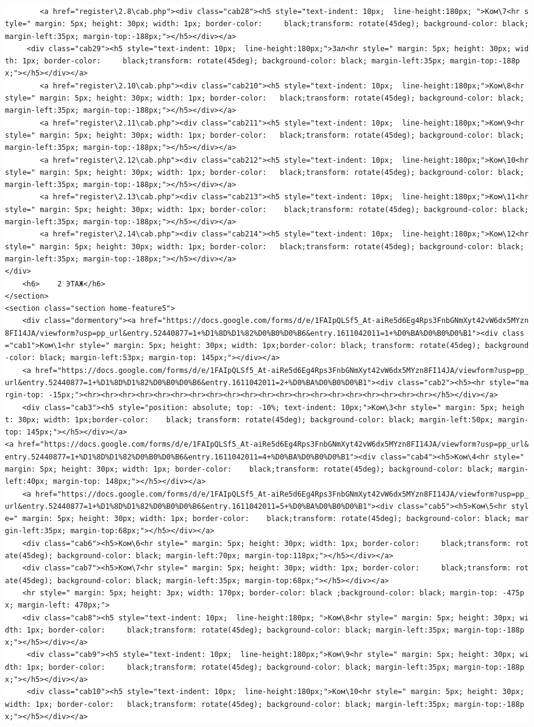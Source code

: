             <a href="register\2.8\cab.php"><div class="cab28"><h5 style="text-indent: 10px;  line-height:180px; ">Ком\7<hr style=" margin: 5px; height: 30px; width: 1px; border-color:     black;transform: rotate(45deg); background-color: black; margin-left:35px; margin-top:-188px;"></h5></div></a>
         <div class="cab29"><h5 style="text-indent: 10px;  line-height:180px;">Зал<hr style=" margin: 5px; height: 30px; width: 1px; border-color:     black;transform: rotate(45deg); background-color: black; margin-left:35px; margin-top:-188px;"></h5></div></a>
            <a href="register\2.10\cab.php"><div class="cab210"><h5 style="text-indent: 10px;  line-height:180px;">Ком\8<hr style=" margin: 5px; height: 30px; width: 1px; border-color:   black;transform: rotate(45deg); background-color: black; margin-left:35px; margin-top:-188px;"></h5></div></a>
            <a href="register\2.11\cab.php"><div class="cab211"><h5 style="text-indent: 10px;  line-height:180px;">Ком\9<hr style=" margin: 5px; height: 30px; width: 1px; border-color:   black;transform: rotate(45deg); background-color: black; margin-left:35px; margin-top:-188px;"></h5></div></a>
            <a href="register\2.12\cab.php"><div class="cab212"><h5 style="text-indent: 10px;  line-height:180px;">Ком\10<hr style=" margin: 5px; height: 30px; width: 1px; border-color:   black;transform: rotate(45deg); background-color: black; margin-left:35px; margin-top:-188px;"></h5></div></a>
            <a href="register\2.13\cab.php"><div class="cab213"><h5 style="text-indent: 10px;  line-height:180px;">Ком\11<hr style=" margin: 5px; height: 30px; width: 1px; border-color:    black;transform: rotate(45deg); background-color: black; margin-left:35px; margin-top:-188px;"></h5></div></a>
            <a href="register\2.14\cab.php"><div class="cab214"><h5 style="text-indent: 10px;  line-height:180px;">Ком\12<hr style=" margin: 5px; height: 30px; width: 1px; border-color:   black;transform: rotate(45deg); background-color: black; margin-left:35px; margin-top:-188px;"></h5></div></a>
    </div>
        <h6>    2 ЭТАЖ</h6>
    </section>  
    <section class="section home-feature5"> 
        <div class="dormentory"><a href="https://docs.google.com/forms/d/e/1FAIpQLSf5_At-aiRe5d6Eg4Rps3FnbGNmXyt42vW6dx5MYzn8FI14JA/viewform?usp=pp_url&entry.52440877=1+%D1%8D%D1%82%D0%B0%D0%B6&entry.1611042011=1+%D0%BA%D0%B0%D0%B1"><div class="cab1">Ком\1<hr style=" margin: 5px; height: 30px; width: 1px;border-color: black; transform: rotate(45deg); background-color: black; margin-left:53px; margin-top: 145px;"></div></a>
        <a href="https://docs.google.com/forms/d/e/1FAIpQLSf5_At-aiRe5d6Eg4Rps3FnbGNmXyt42vW6dx5MYzn8FI14JA/viewform?usp=pp_url&entry.52440877=1+%D1%8D%D1%82%D0%B0%D0%B6&entry.1611042011=2+%D0%BA%D0%B0%D0%B1"><div class="cab2"><h5><hr style="margin-top: -15px;"><hr><hr><hr><hr><hr><hr><hr><hr><hr><hr><hr><hr><hr><hr><hr><hr><hr><hr><hr><hr></h5></div></a>
        <div class="cab3"><h5 style="position: absolute; top: -10%; text-indent: 10px;">Ком\3<hr style=" margin: 5px; height: 30px; width: 1px;border-color:    black; transform: rotate(45deg); background-color: black; margin-left:50px; margin-top: 145px;"></h5></div></a>
    <a href="https://docs.google.com/forms/d/e/1FAIpQLSf5_At-aiRe5d6Eg4Rps3FnbGNmXyt42vW6dx5MYzn8FI14JA/viewform?usp=pp_url&entry.52440877=1+%D1%8D%D1%82%D0%B0%D0%B6&entry.1611042011=4+%D0%BA%D0%B0%D0%B1"><div class="cab4"><h5>Ком\4<hr style=" margin: 5px; height: 30px; width: 1px; border-color:    black;transform: rotate(45deg); background-color: black; margin-left:40px; margin-top: 148px;"></h5></div></a>
        <a href="https://docs.google.com/forms/d/e/1FAIpQLSf5_At-aiRe5d6Eg4Rps3FnbGNmXyt42vW6dx5MYzn8FI14JA/viewform?usp=pp_url&entry.52440877=1+%D1%8D%D1%82%D0%B0%D0%B6&entry.1611042011=5+%D0%BA%D0%B0%D0%B1"><div class="cab5"><h5>Ком\5<hr style=" margin: 5px; height: 30px; width: 1px; border-color:    black;transform: rotate(45deg); background-color: black; margin-left:35px; margin-top:68px;"></h5></div></a>
        <div class="cab6"><h5>Ком\6<hr style=" margin: 5px; height: 30px; width: 1px; border-color:     black;transform: rotate(45deg); background-color: black; margin-left:70px; margin-top:118px;"></h5></div></a>
        <div class="cab7"><h5>Ком\7<hr style=" margin: 5px; height: 30px; width: 1px; border-color:     black;transform: rotate(45deg); background-color: black; margin-left:35px; margin-top:68px;"></h5></div></a>
        <hr style=" margin: 5px; height: 3px; width: 170px; border-color: black ;background-color: black; margin-top: -475px; margin-left: 470px;">
        <div class="cab8"><h5 style="text-indent: 10px;  line-height:180px; ">Ком\8<hr style=" margin: 5px; height: 30px; width: 1px; border-color:     black;transform: rotate(45deg); background-color: black; margin-left:35px; margin-top:-188px;"></h5></div></a>
         <div class="cab9"><h5 style="text-indent: 10px;  line-height:180px;">Ком\9<hr style=" margin: 5px; height: 30px; width: 1px; border-color:     black;transform: rotate(45deg); background-color: black; margin-left:35px; margin-top:-188px;"></h5></div></a>
         <div class="cab10"><h5 style="text-indent: 10px;  line-height:180px;">Ком\10<hr style=" margin: 5px; height: 30px; width: 1px; border-color:   black;transform: rotate(45deg); background-color: black; margin-left:35px; margin-top:-188px;"></h5></div></a>